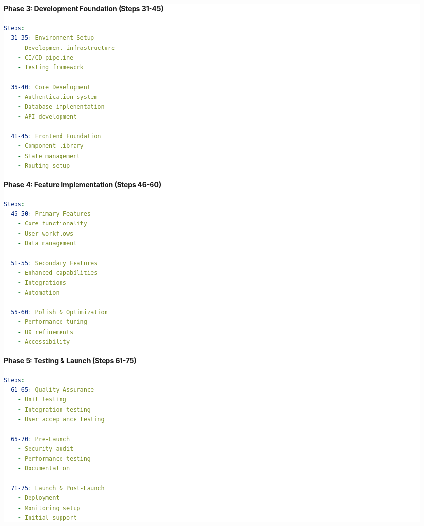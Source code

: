 ```yaml
```

#### Phase 3: Development Foundation (Steps 31-45)
```yaml
Steps:
  31-35: Environment Setup
    - Development infrastructure
    - CI/CD pipeline
    - Testing framework
    
  36-40: Core Development
    - Authentication system
    - Database implementation
    - API development
    
  41-45: Frontend Foundation
    - Component library
    - State management
    - Routing setup
```

#### Phase 4: Feature Implementation (Steps 46-60)
```yaml
Steps:
  46-50: Primary Features
    - Core functionality
    - User workflows
    - Data management
    
  51-55: Secondary Features
    - Enhanced capabilities
    - Integrations
    - Automation
    
  56-60: Polish & Optimization
    - Performance tuning
    - UX refinements
    - Accessibility
```

#### Phase 5: Testing & Launch (Steps 61-75)
```yaml
Steps:
  61-65: Quality Assurance
    - Unit testing
    - Integration testing
    - User acceptance testing
    
  66-70: Pre-Launch
    - Security audit
    - Performance testing
    - Documentation
    
  71-75: Launch & Post-Launch
    - Deployment
    - Monitoring setup
    - Initial support
```
